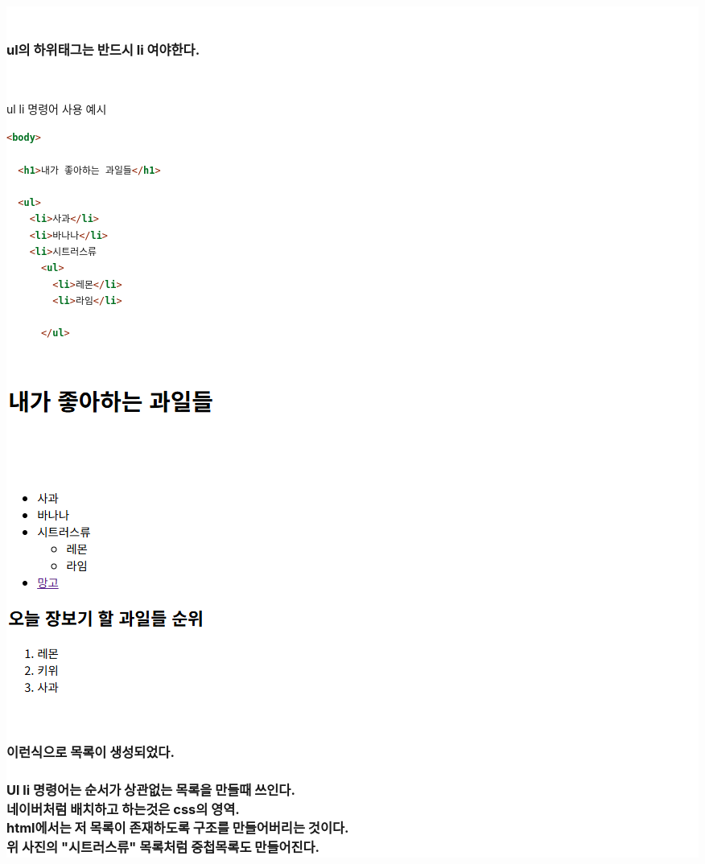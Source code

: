 <br>

### ul의 하위태그는 반드시 li 여야한다.

<br>

ul li 명령어 사용 예시 <br>

``` html
<body>

  <h1>내가 좋아하는 과일들</h1>

  <ul>
    <li>사과</li>
    <li>바나나</li>
    <li>시트러스류
      <ul>
        <li>레몬</li>
        <li>라임</li>

      </ul>
```
<br>

![ulli](../img/ulli.png)


### 이런식으로 목록이 생성되었다. 
### Ul li 명령어는 순서가 상관없는 목록을 만들때 쓰인다.<br> 네이버처럼 배치하고 하는것은 css의 영역.<br>html에서는 저 목록이 존재하도록 구조를 만들어버리는 것이다. <br>위 사진의 "시트러스류" 목록처럼 중첩목록도 만들어진다.
<div style="margin-top:100px;"> </div>
